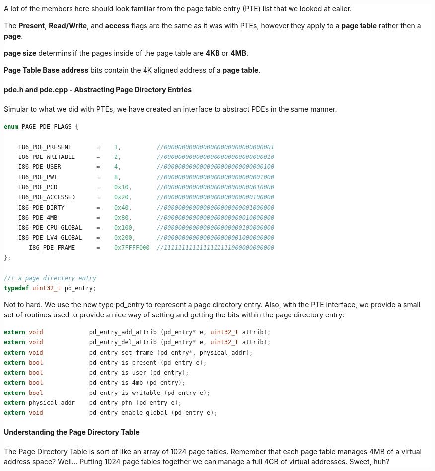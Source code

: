 A lot of the members here should look familiar from the page table entry (PTE) list that we looked at ealier.

The **Present**, **Read/Write**, and **access** flags are the same as it was with PTEs, however they apply to a **page table** rather then a **page**.

**page size** determins if the pages inside of the page table are **4KB** or **4MB**.

**Page Table Base address** bits contain the 4K aligned address of a **page table**.

#### pde.h and pde.cpp - Abstracting Page Directory Entries

Simular to what we did with PTEs, we have created an interface to abstract PDEs in the same manner.

```c
enum PAGE_PDE_FLAGS {

    I86_PDE_PRESENT       =    1,          //0000000000000000000000000000001
    I86_PDE_WRITABLE      =    2,          //0000000000000000000000000000010
    I86_PDE_USER          =    4,          //0000000000000000000000000000100
    I86_PDE_PWT           =    8,          //0000000000000000000000000001000
    I86_PDE_PCD           =    0x10,       //0000000000000000000000000010000
    I86_PDE_ACCESSED      =    0x20,       //0000000000000000000000000100000
    I86_PDE_DIRTY         =    0x40,       //0000000000000000000000001000000
    I86_PDE_4MB           =    0x80,       //0000000000000000000000010000000
    I86_PDE_CPU_GLOBAL    =    0x100,      //0000000000000000000000100000000
    I86_PDE_LV4_GLOBAL    =    0x200,      //0000000000000000000001000000000
       I86_PDE_FRAME      =    0x7FFFF000  //1111111111111111111000000000000
};

//! a page directery entry
typedef uint32_t pd_entry;
```

Not to hard. We use the new type pd_entry to represent a page directory entry. Also, with the PTE interface, we provide a small set of routines used to provide a nice way of setting and getting the bits within the page directory entry:

```c
extern void             pd_entry_add_attrib (pd_entry* e, uint32_t attrib);
extern void             pd_entry_del_attrib (pd_entry* e, uint32_t attrib);
extern void             pd_entry_set_frame (pd_entry*, physical_addr);
extern bool             pd_entry_is_present (pd_entry e);
extern bool             pd_entry_is_user (pd_entry);
extern bool             pd_entry_is_4mb (pd_entry);
extern bool             pd_entry_is_writable (pd_entry e);
extern physical_addr    pd_entry_pfn (pd_entry e);
extern void             pd_entry_enable_global (pd_entry e);
```

#### Understanding the Page Directory Table

The Page Directory Table is sort of like an array of 1024 page tables. Remember that each page table manages 4MB of a virtual address space? Well... Putting 1024 page tables together we can manage a full 4GB of virtual addresses. Sweet, huh?
